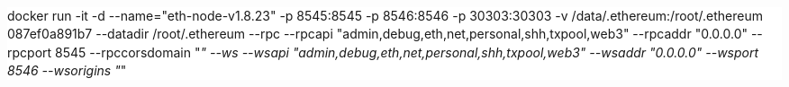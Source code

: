 






docker run -it -d --name="eth-node-v1.8.23" -p 8545:8545 -p 8546:8546 -p 30303:30303 -v /data/.ethereum:/root/.ethereum 087ef0a891b7 --datadir /root/.ethereum --rpc --rpcapi "admin,debug,eth,net,personal,shh,txpool,web3" --rpcaddr "0.0.0.0" --rpcport 8545 --rpccorsdomain "*" --ws --wsapi "admin,debug,eth,net,personal,shh,txpool,web3" --wsaddr "0.0.0.0" --wsport 8546 --wsorigins "*"